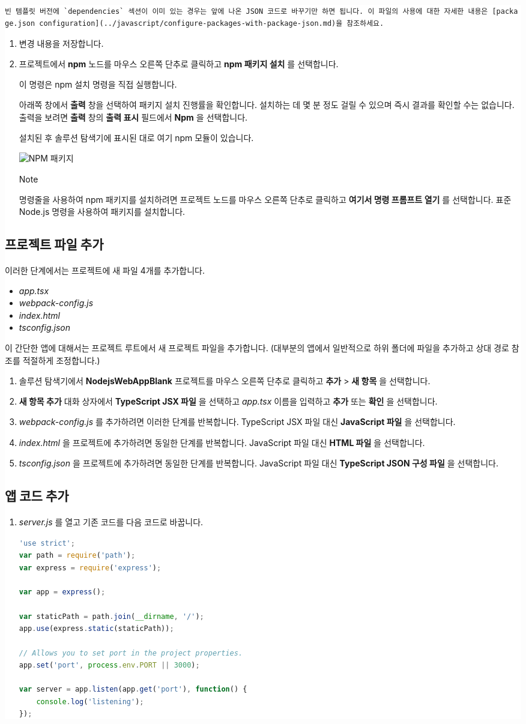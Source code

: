     빈 템플릿 버전에 `dependencies` 섹션이 이미 있는 경우는 앞에 나온 JSON 코드로 바꾸기만 하면 됩니다. 이 파일의 사용에 대한 자세한 내용은 [package.json configuration](../javascript/configure-packages-with-package-json.md)을 참조하세요.

1. 변경 내용을 저장합니다.

1. 프로젝트에서 **npm** 노드를 마우스 오른쪽 단추로 클릭하고 **npm 패키지 설치** 를 선택합니다.

    이 명령은 npm 설치 명령을 직접 실행합니다.

    아래쪽 창에서 **출력** 창을 선택하여 패키지 설치 진행률을 확인합니다. 설치하는 데 몇 분 정도 걸릴 수 있으며 즉시 결과를 확인할 수는 없습니다. 출력을 보려면 **출력** 창의 **출력 표시** 필드에서 **Npm** 을 선택합니다.

    설치된 후 솔루션 탐색기에 표시된 대로 여기 npm 모듈이 있습니다.

    ![NPM 패키지](../javascript/media/tutorial-nodejs-react-npm-modules-installed.png)

    > [!NOTE]
    > 명령줄을 사용하여 npm 패키지를 설치하려면 프로젝트 노드를 마우스 오른쪽 단추로 클릭하고 **여기서 명령 프롬프트 열기** 를 선택합니다. 표준 Node.js 명령을 사용하여 패키지를 설치합니다.

## <a name="add-project-files"></a>프로젝트 파일 추가

이러한 단계에서는 프로젝트에 새 파일 4개를 추가합니다.

* *app.tsx*
* *webpack-config.js*
* *index.html*
* *tsconfig.json*

이 간단한 앱에 대해서는 프로젝트 루트에서 새 프로젝트 파일을 추가합니다. (대부분의 앱에서 일반적으로 하위 폴더에 파일을 추가하고 상대 경로 참조를 적절하게 조정합니다.)

1. 솔루션 탐색기에서 **NodejsWebAppBlank** 프로젝트를 마우스 오른쪽 단추로 클릭하고 **추가** > **새 항목** 을 선택합니다.

1. **새 항목 추가** 대화 상자에서 **TypeScript JSX 파일** 을 선택하고 *app.tsx* 이름을 입력하고 **추가** 또는 **확인** 을 선택합니다.

1. *webpack-config.js* 를 추가하려면 이러한 단계를 반복합니다. TypeScript JSX 파일 대신 **JavaScript 파일** 을 선택합니다.

1. *index.html* 을 프로젝트에 추가하려면 동일한 단계를 반복합니다. JavaScript 파일 대신 **HTML 파일** 을 선택합니다.

1. *tsconfig.json* 을 프로젝트에 추가하려면 동일한 단계를 반복합니다. JavaScript 파일 대신 **TypeScript JSON 구성 파일** 을 선택합니다.

## <a name="add-app-code"></a>앱 코드 추가

1. *server.js* 를 열고 기존 코드를 다음 코드로 바꿉니다.

    ```javascript
    'use strict';
    var path = require('path');
    var express = require('express');

    var app = express();

    var staticPath = path.join(__dirname, '/');
    app.use(express.static(staticPath));

    // Allows you to set port in the project properties.
    app.set('port', process.env.PORT || 3000);

    var server = app.listen(app.get('port'), function() {
        console.log('listening');
    });
    ```
